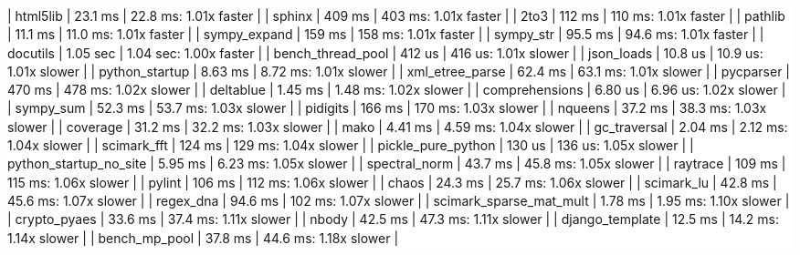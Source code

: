 | html5lib                         | 23.1 ms                                                        | 22.8 ms: 1.01x faster                                                   |
| sphinx                           | 409 ms                                                         | 403 ms: 1.01x faster                                                    |
| 2to3                             | 112 ms                                                         | 110 ms: 1.01x faster                                                    |
| pathlib                          | 11.1 ms                                                        | 11.0 ms: 1.01x faster                                                   |
| sympy_expand                     | 159 ms                                                         | 158 ms: 1.01x faster                                                    |
| sympy_str                        | 95.5 ms                                                        | 94.6 ms: 1.01x faster                                                   |
| docutils                         | 1.05 sec                                                       | 1.04 sec: 1.00x faster                                                  |
| bench_thread_pool                | 412 us                                                         | 416 us: 1.01x slower                                                    |
| json_loads                       | 10.8 us                                                        | 10.9 us: 1.01x slower                                                   |
| python_startup                   | 8.63 ms                                                        | 8.72 ms: 1.01x slower                                                   |
| xml_etree_parse                  | 62.4 ms                                                        | 63.1 ms: 1.01x slower                                                   |
| pycparser                        | 470 ms                                                         | 478 ms: 1.02x slower                                                    |
| deltablue                        | 1.45 ms                                                        | 1.48 ms: 1.02x slower                                                   |
| comprehensions                   | 6.80 us                                                        | 6.96 us: 1.02x slower                                                   |
| sympy_sum                        | 52.3 ms                                                        | 53.7 ms: 1.03x slower                                                   |
| pidigits                         | 166 ms                                                         | 170 ms: 1.03x slower                                                    |
| nqueens                          | 37.2 ms                                                        | 38.3 ms: 1.03x slower                                                   |
| coverage                         | 31.2 ms                                                        | 32.2 ms: 1.03x slower                                                   |
| mako                             | 4.41 ms                                                        | 4.59 ms: 1.04x slower                                                   |
| gc_traversal                     | 2.04 ms                                                        | 2.12 ms: 1.04x slower                                                   |
| scimark_fft                      | 124 ms                                                         | 129 ms: 1.04x slower                                                    |
| pickle_pure_python               | 130 us                                                         | 136 us: 1.05x slower                                                    |
| python_startup_no_site           | 5.95 ms                                                        | 6.23 ms: 1.05x slower                                                   |
| spectral_norm                    | 43.7 ms                                                        | 45.8 ms: 1.05x slower                                                   |
| raytrace                         | 109 ms                                                         | 115 ms: 1.06x slower                                                    |
| pylint                           | 106 ms                                                         | 112 ms: 1.06x slower                                                    |
| chaos                            | 24.3 ms                                                        | 25.7 ms: 1.06x slower                                                   |
| scimark_lu                       | 42.8 ms                                                        | 45.6 ms: 1.07x slower                                                   |
| regex_dna                        | 94.6 ms                                                        | 102 ms: 1.07x slower                                                    |
| scimark_sparse_mat_mult          | 1.78 ms                                                        | 1.95 ms: 1.10x slower                                                   |
| crypto_pyaes                     | 33.6 ms                                                        | 37.4 ms: 1.11x slower                                                   |
| nbody                            | 42.5 ms                                                        | 47.3 ms: 1.11x slower                                                   |
| django_template                  | 12.5 ms                                                        | 14.2 ms: 1.14x slower                                                   |
| bench_mp_pool                    | 37.8 ms                                                        | 44.6 ms: 1.18x slower                                                   |